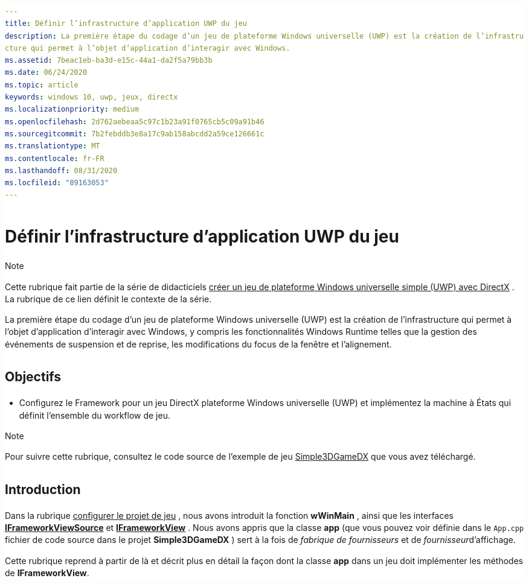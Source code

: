 ```yaml
---
title: Définir l’infrastructure d’application UWP du jeu
description: La première étape du codage d’un jeu de plateforme Windows universelle (UWP) est la création de l’infrastructure qui permet à l’objet d’application d’interagir avec Windows.
ms.assetid: 7beac1eb-ba3d-e15c-44a1-da2f5a79bb3b
ms.date: 06/24/2020
ms.topic: article
keywords: windows 10, uwp, jeux, directx
ms.localizationpriority: medium
ms.openlocfilehash: 2d762aebeaa5c97c1b23a91f0765cb5c09a91b46
ms.sourcegitcommit: 7b2febddb3e8a17c9ab158abcdd2a59ce126661c
ms.translationtype: MT
ms.contentlocale: fr-FR
ms.lasthandoff: 08/31/2020
ms.locfileid: "89163053"
---
```

#  <a name="define-the-games-uwp-app-framework"></a>Définir l’infrastructure d’application UWP du jeu

> [!NOTE]
> Cette rubrique fait partie de la série de didacticiels [créer un jeu de plateforme Windows universelle simple (UWP) avec DirectX](tutorial--create-your-first-uwp-directx-game.md) . La rubrique de ce lien définit le contexte de la série.

La première étape du codage d’un jeu de plateforme Windows universelle (UWP) est la création de l’infrastructure qui permet à l’objet d’application d’interagir avec Windows, y compris les fonctionnalités Windows Runtime telles que la gestion des événements de suspension et de reprise, les modifications du focus de la fenêtre et l’alignement.

## <a name="objectives"></a>Objectifs

* Configurez le Framework pour un jeu DirectX plateforme Windows universelle (UWP) et implémentez la machine à États qui définit l’ensemble du workflow de jeu.

> [!NOTE]
> Pour suivre cette rubrique, consultez le code source de l’exemple de jeu [Simple3DGameDX](/samples/microsoft/windows-universal-samples/simple3dgamedx/) que vous avez téléchargé.

## <a name="introduction"></a>Introduction

Dans la rubrique [configurer le projet de jeu](tutorial--setting-up-the-games-infrastructure.md) , nous avons introduit la fonction **wWinMain** , ainsi que les interfaces [**IFrameworkViewSource**](/uwp/api/windows.applicationmodel.core.iframeworkviewsource) et [**IFrameworkView**](/uwp/api/windows.applicationmodel.core.iframeworkviewsource) . Nous avons appris que la classe **app** (que vous pouvez voir définie dans le `App.cpp` fichier de code source dans le projet **Simple3DGameDX** ) sert à la fois de *fabrique de fournisseurs* et de *fournisseur*d’affichage.

Cette rubrique reprend à partir de là et décrit plus en détail la façon dont la classe **app** dans un jeu doit implémenter les méthodes de **IFrameworkView**.
